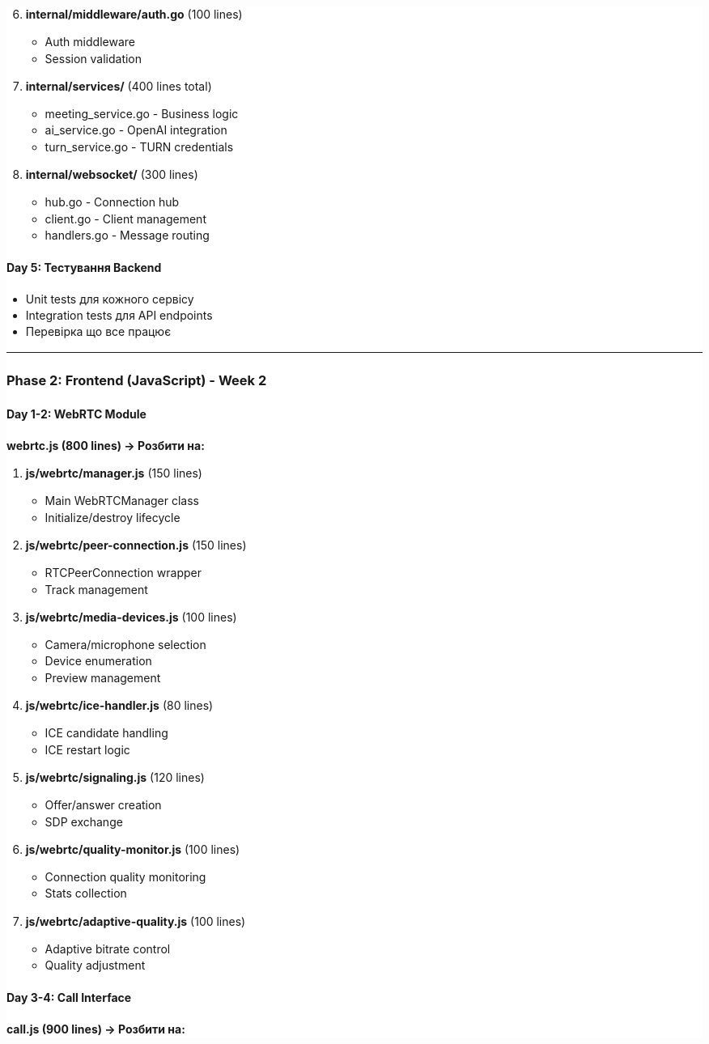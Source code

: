 6. **internal/middleware/auth.go** (100 lines)
   - Auth middleware
   - Session validation

7. **internal/services/** (400 lines total)
   - meeting_service.go - Business logic
   - ai_service.go - OpenAI integration
   - turn_service.go - TURN credentials

8. **internal/websocket/** (300 lines)
   - hub.go - Connection hub
   - client.go - Client management
   - handlers.go - Message routing

#### Day 5: Тестування Backend
- Unit tests для кожного сервісу
- Integration tests для API endpoints
- Перевірка що все працює

---

### Phase 2: Frontend (JavaScript) - Week 2

#### Day 1-2: WebRTC Module
**webrtc.js (800 lines) → Розбити на:**

1. **js/webrtc/manager.js** (150 lines)
   - Main WebRTCManager class
   - Initialize/destroy lifecycle

2. **js/webrtc/peer-connection.js** (150 lines)
   - RTCPeerConnection wrapper
   - Track management

3. **js/webrtc/media-devices.js** (100 lines)
   - Camera/microphone selection
   - Device enumeration
   - Preview management

4. **js/webrtc/ice-handler.js** (80 lines)
   - ICE candidate handling
   - ICE restart logic

5. **js/webrtc/signaling.js** (120 lines)
   - Offer/answer creation
   - SDP exchange

6. **js/webrtc/quality-monitor.js** (100 lines)
   - Connection quality monitoring
   - Stats collection

7. **js/webrtc/adaptive-quality.js** (100 lines)
   - Adaptive bitrate control
   - Quality adjustment

#### Day 3-4: Call Interface
**call.js (900 lines) → Розбити на:**
